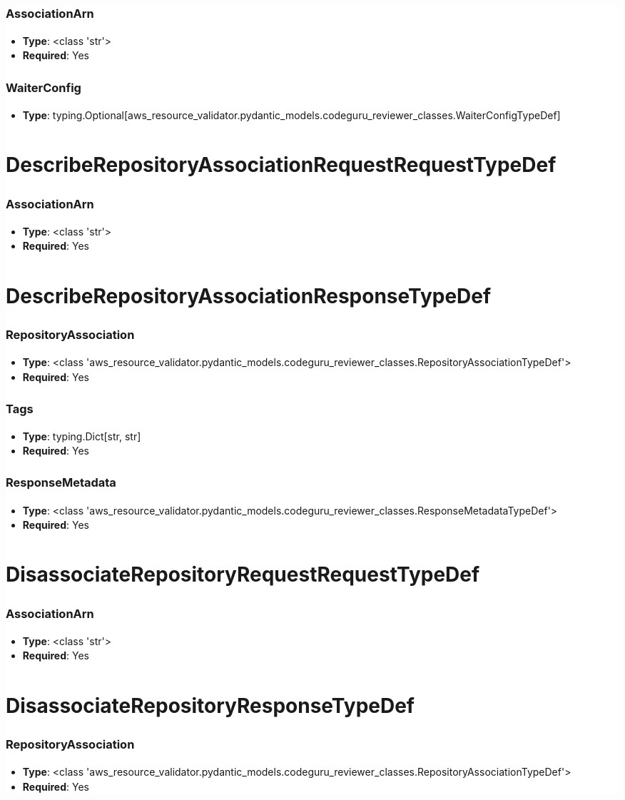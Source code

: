 ### AssociationArn
- **Type**: <class 'str'>
- **Required**: Yes

### WaiterConfig
- **Type**: typing.Optional[aws_resource_validator.pydantic_models.codeguru_reviewer_classes.WaiterConfigTypeDef]


# DescribeRepositoryAssociationRequestRequestTypeDef

### AssociationArn
- **Type**: <class 'str'>
- **Required**: Yes


# DescribeRepositoryAssociationResponseTypeDef

### RepositoryAssociation
- **Type**: <class 'aws_resource_validator.pydantic_models.codeguru_reviewer_classes.RepositoryAssociationTypeDef'>
- **Required**: Yes

### Tags
- **Type**: typing.Dict[str, str]
- **Required**: Yes

### ResponseMetadata
- **Type**: <class 'aws_resource_validator.pydantic_models.codeguru_reviewer_classes.ResponseMetadataTypeDef'>
- **Required**: Yes


# DisassociateRepositoryRequestRequestTypeDef

### AssociationArn
- **Type**: <class 'str'>
- **Required**: Yes


# DisassociateRepositoryResponseTypeDef

### RepositoryAssociation
- **Type**: <class 'aws_resource_validator.pydantic_models.codeguru_reviewer_classes.RepositoryAssociationTypeDef'>
- **Required**: Yes

